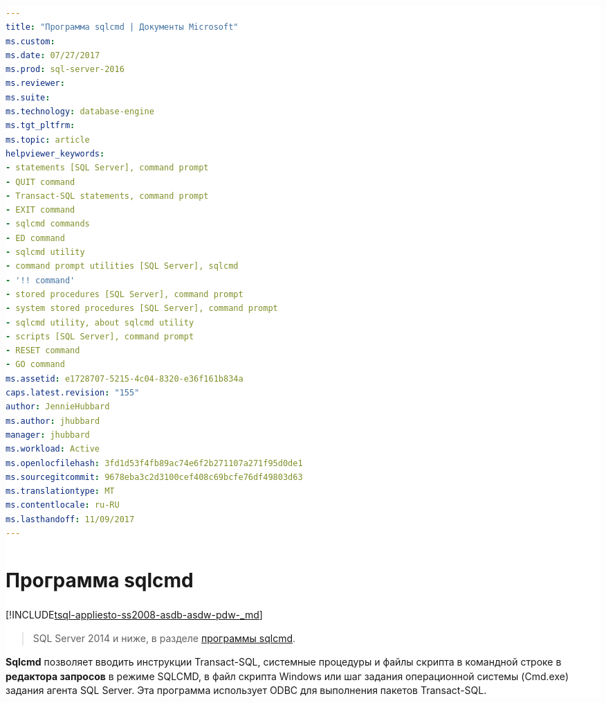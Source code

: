 ```yaml
---
title: "Программа sqlcmd | Документы Microsoft"
ms.custom: 
ms.date: 07/27/2017
ms.prod: sql-server-2016
ms.reviewer: 
ms.suite: 
ms.technology: database-engine
ms.tgt_pltfrm: 
ms.topic: article
helpviewer_keywords:
- statements [SQL Server], command prompt
- QUIT command
- Transact-SQL statements, command prompt
- EXIT command
- sqlcmd commands
- ED command
- sqlcmd utility
- command prompt utilities [SQL Server], sqlcmd
- '!! command'
- stored procedures [SQL Server], command prompt
- system stored procedures [SQL Server], command prompt
- sqlcmd utility, about sqlcmd utility
- scripts [SQL Server], command prompt
- RESET command
- GO command
ms.assetid: e1728707-5215-4c04-8320-e36f161b834a
caps.latest.revision: "155"
author: JennieHubbard
ms.author: jhubbard
manager: jhubbard
ms.workload: Active
ms.openlocfilehash: 3fd1d53f4fb89ac74e6f2b271107a271f95d0de1
ms.sourcegitcommit: 9678eba3c2d3100cef408c69bcfe76df49803d63
ms.translationtype: MT
ms.contentlocale: ru-RU
ms.lasthandoff: 11/09/2017
---
```

# <a name="sqlcmd-utility"></a>Программа sqlcmd
[!INCLUDE[tsql-appliesto-ss2008-asdb-asdw-pdw-_md](../includes/tsql-appliesto-ss2008-asdb-asdw-pdw-md.md)]

 > SQL Server 2014 и ниже, в разделе [программы sqlcmd](https://msdn.microsoft.com/en-US/library/ms162773(SQL.120).aspx).


  **Sqlcmd** позволяет вводить инструкции Transact-SQL, системные процедуры и файлы скрипта в командной строке в **редактора запросов** в режиме SQLCMD, в файл скрипта Windows или шаг задания операционной системы (Cmd.exe) задания агента SQL Server. Эта программа использует ODBC для выполнения пакетов Transact-SQL. 
  